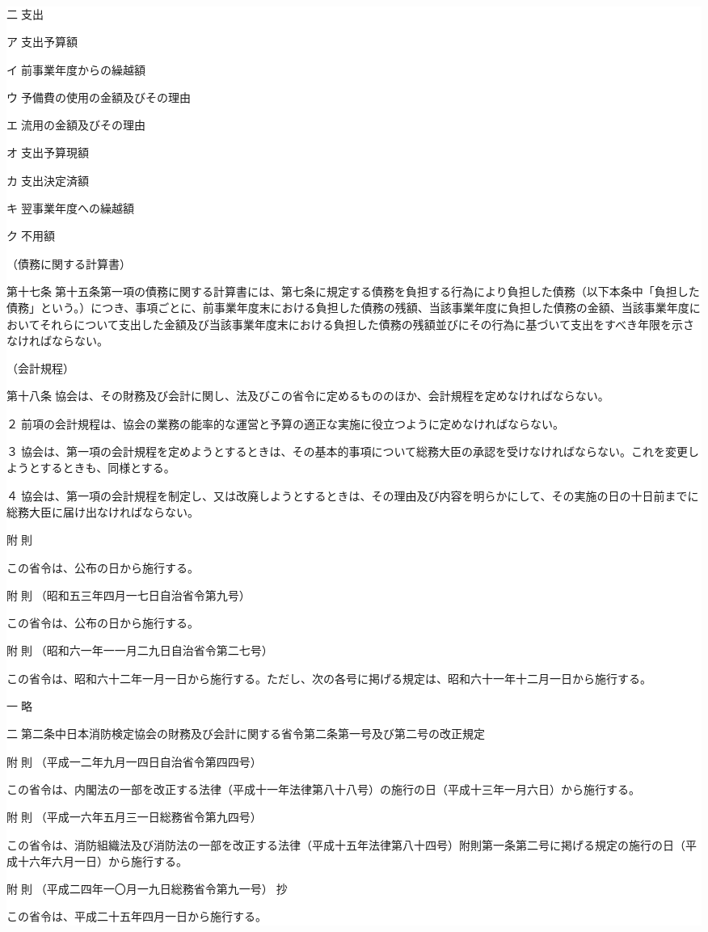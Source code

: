 二 支出

ア 支出予算額

イ 前事業年度からの繰越額

ウ 予備費の使用の金額及びその理由

エ 流用の金額及びその理由

オ 支出予算現額

カ 支出決定済額

キ 翌事業年度への繰越額

ク 不用額

（債務に関する計算書）

第十七条 第十五条第一項の債務に関する計算書には、第七条に規定する債務を負担する行為により負担した債務（以下本条中「負担した債務」という。）につき、事項ごとに、前事業年度末における負担した債務の残額、当該事業年度に負担した債務の金額、当該事業年度においてそれらについて支出した金額及び当該事業年度末における負担した債務の残額並びにその行為に基づいて支出をすべき年限を示さなければならない。

（会計規程）

第十八条 協会は、その財務及び会計に関し、法及びこの省令に定めるもののほか、会計規程を定めなければならない。

２ 前項の会計規程は、協会の業務の能率的な運営と予算の適正な実施に役立つように定めなければならない。

３ 協会は、第一項の会計規程を定めようとするときは、その基本的事項について総務大臣の承認を受けなければならない。これを変更しようとするときも、同様とする。

４ 協会は、第一項の会計規程を制定し、又は改廃しようとするときは、その理由及び内容を明らかにして、その実施の日の十日前までに総務大臣に届け出なければならない。

附 則

この省令は、公布の日から施行する。

附 則 （昭和五三年四月一七日自治省令第九号）

この省令は、公布の日から施行する。

附 則 （昭和六一年一一月二九日自治省令第二七号）

この省令は、昭和六十二年一月一日から施行する。ただし、次の各号に掲げる規定は、昭和六十一年十二月一日から施行する。

一 略

二 第二条中日本消防検定協会の財務及び会計に関する省令第二条第一号及び第二号の改正規定

附 則 （平成一二年九月一四日自治省令第四四号）

この省令は、内閣法の一部を改正する法律（平成十一年法律第八十八号）の施行の日（平成十三年一月六日）から施行する。

附 則 （平成一六年五月三一日総務省令第九四号）

この省令は、消防組織法及び消防法の一部を改正する法律（平成十五年法律第八十四号）附則第一条第二号に掲げる規定の施行の日（平成十六年六月一日）から施行する。

附 則 （平成二四年一〇月一九日総務省令第九一号） 抄

この省令は、平成二十五年四月一日から施行する。
